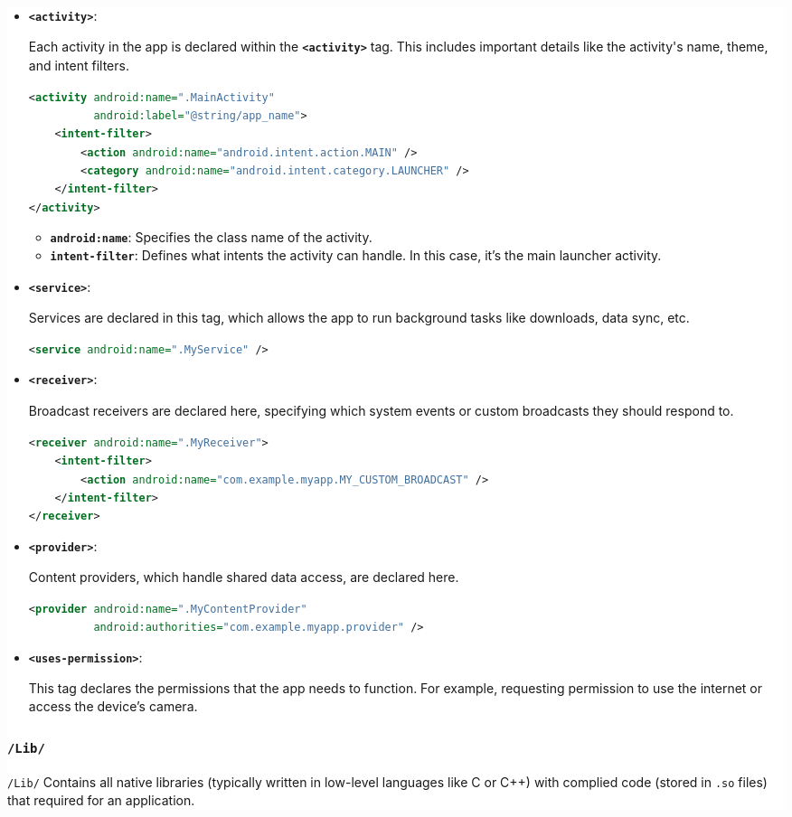 - **`<activity>`**:

  Each activity in the app is declared within the **`<activity>`** tag. This includes important details like the activity's name, theme, and intent filters.

  ```xml
  <activity android:name=".MainActivity"
            android:label="@string/app_name">
      <intent-filter>
          <action android:name="android.intent.action.MAIN" />
          <category android:name="android.intent.category.LAUNCHER" />
      </intent-filter>
  </activity>
  ```

  - **`android:name`**: Specifies the class name of the activity.
  - **`intent-filter`**: Defines what intents the activity can handle. In this case, it’s the main launcher activity.

- **`<service>`**:

  Services are declared in this tag, which allows the app to run background tasks like downloads, data sync, etc.

  ```xml
  <service android:name=".MyService" />
  ```

- **`<receiver>`**:

  Broadcast receivers are declared here, specifying which system events or custom broadcasts they should respond to.

  ```xml
  <receiver android:name=".MyReceiver">
      <intent-filter>
          <action android:name="com.example.myapp.MY_CUSTOM_BROADCAST" />
      </intent-filter>
  </receiver>
  ```

- **`<provider>`**:

  Content providers, which handle shared data access, are declared here.

  ```xml
  <provider android:name=".MyContentProvider"
            android:authorities="com.example.myapp.provider" />
  ```

- **`<uses-permission>`**:

  This tag declares the permissions that the app needs to function. For example, requesting permission to use the internet or access the device’s camera.

### `/Lib/`

`/Lib/` Contains all native libraries (typically written in low-level languages like C or C++) with complied code (stored in `.so` files) that required for an application.
